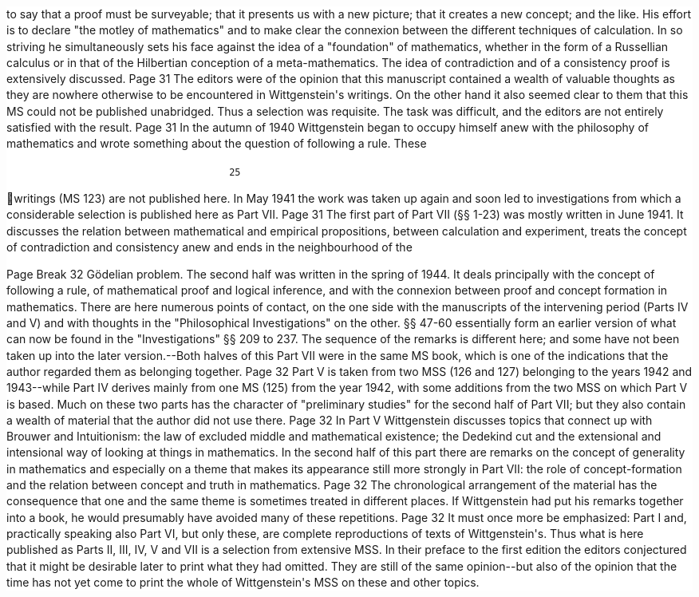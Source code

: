 to say that a proof must be surveyable; that it presents us with a new picture; that it
creates a new concept; and the like. His effort is to declare "the motley of mathematics"
and to make clear the connexion between the different techniques of calculation. In so
striving he simultaneously sets his face against the idea of a "foundation" of
mathematics, whether in the form of a Russellian calculus or in that of the Hilbertian
conception of a meta-mathematics. The idea of contradiction and of a consistency proof
is extensively discussed.
Page 31
The editors were of the opinion that this manuscript contained a wealth of valuable
thoughts as they are nowhere otherwise to be encountered in Wittgenstein's writings.
On the other hand it also seemed clear to them that this MS could not be published
unabridged. Thus a selection was requisite. The task was difficult, and the editors are
not entirely satisfied with the result.
Page 31
In the autumn of 1940 Wittgenstein began to occupy himself anew with the philosophy
of mathematics and wrote something about the question of following a rule. These

                                           25
writings (MS 123) are not published here. In May 1941 the work was taken up again
and soon led to investigations from which a considerable selection is published here as
Part VII.
Page 31
The first part of Part VII (§§ 1-23) was mostly written in June 1941. It discusses the
relation between mathematical and empirical propositions, between calculation and
experiment, treats the concept of contradiction and consistency anew and ends in the
neighbourhood of the


Page Break 32
Gödelian problem. The second half was written in the spring of 1944. It deals
principally with the concept of following a rule, of mathematical proof and logical
inference, and with the connexion between proof and concept formation in
mathematics. There are here numerous points of contact, on the one side with the
manuscripts of the intervening period (Parts IV and V) and with thoughts in the
"Philosophical Investigations" on the other. §§ 47-60 essentially form an earlier version
of what can now be found in the "Investigations" §§ 209 to 237. The sequence of the
remarks is different here; and some have not been taken up into the later version.--Both
halves of this Part VII were in the same MS book, which is one of the indications that
the author regarded them as belonging together.
Page 32
Part V is taken from two MSS (126 and 127) belonging to the years 1942 and
1943--while Part IV derives mainly from one MS (125) from the year 1942, with some
additions from the two MSS on which Part V is based. Much on these two parts has the
character of "preliminary studies" for the second half of Part VII; but they also contain
a wealth of material that the author did not use there.
Page 32
In Part V Wittgenstein discusses topics that connect up with Brouwer and Intuitionism:
the law of excluded middle and mathematical existence; the Dedekind cut and the
extensional and intensional way of looking at things in mathematics. In the second half
of this part there are remarks on the concept of generality in mathematics and
especially on a theme that makes its appearance still more strongly in Part VII: the role
of concept-formation and the relation between concept and truth in mathematics.
Page 32
The chronological arrangement of the material has the consequence that one and the
same theme is sometimes treated in different places. If Wittgenstein had put his
remarks together into a book, he would presumably have avoided many of these
repetitions.
Page 32
It must once more be emphasized: Part I and, practically speaking also Part VI, but only
these, are complete reproductions of texts of Wittgenstein's. Thus what is here
published as Parts II, III, IV, V and VII is a selection from extensive MSS. In their
preface to the first edition the editors conjectured that it might be desirable later to print
what they had omitted. They are still of the same opinion--but also of the opinion that
the time has not yet come to print the whole of Wittgenstein's MSS on these and other
topics.